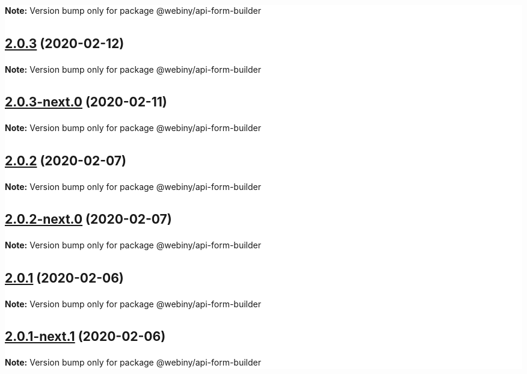 **Note:** Version bump only for package @webiny/api-form-builder





## [2.0.3](https://github.com/webiny/webiny-js/compare/@webiny/api-form-builder@2.0.3-next.0...@webiny/api-form-builder@2.0.3) (2020-02-12)

**Note:** Version bump only for package @webiny/api-form-builder





## [2.0.3-next.0](https://github.com/webiny/webiny-js/compare/@webiny/api-form-builder@2.0.2...@webiny/api-form-builder@2.0.3-next.0) (2020-02-11)

**Note:** Version bump only for package @webiny/api-form-builder





## [2.0.2](https://github.com/webiny/webiny-js/compare/@webiny/api-form-builder@2.0.2-next.0...@webiny/api-form-builder@2.0.2) (2020-02-07)

**Note:** Version bump only for package @webiny/api-form-builder





## [2.0.2-next.0](https://github.com/webiny/webiny-js/compare/@webiny/api-form-builder@2.0.1...@webiny/api-form-builder@2.0.2-next.0) (2020-02-07)

**Note:** Version bump only for package @webiny/api-form-builder





## [2.0.1](https://github.com/webiny/webiny-js/compare/@webiny/api-form-builder@2.0.1-next.1...@webiny/api-form-builder@2.0.1) (2020-02-06)

**Note:** Version bump only for package @webiny/api-form-builder





## [2.0.1-next.1](https://github.com/webiny/webiny-js/compare/@webiny/api-form-builder@2.0.1-next.0...@webiny/api-form-builder@2.0.1-next.1) (2020-02-06)

**Note:** Version bump only for package @webiny/api-form-builder
